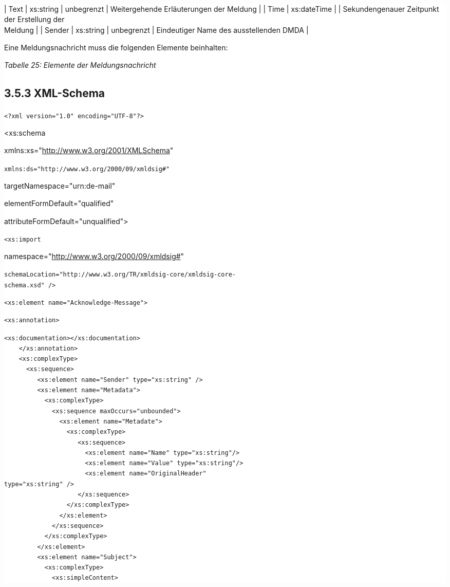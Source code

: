 | Text        | xs:string   | unbegrenzt | Weitergehende Erläuterungen der Meldung                                                          |
| Time        | xs:dateTime |            | Sekundengenauer Zeitpunkt der Erstellung der<br>Meldung                                          |
| Sender      | xs:string   | unbegrenzt | Eindeutiger Name des ausstellenden DMDA                                                          |

Eine Meldungsnachricht muss die folgenden Elemente beinhalten:

*Tabelle 25: Elemente der Meldungsnachricht*

## **3.5.3 XML-Schema**

```
<?xml version="1.0" encoding="UTF-8"?>
```
<xs:schema

xmlns:xs="http://www.w3.org/2001/XMLSchema"

```
xmlns:ds="http://www.w3.org/2000/09/xmldsig#"
```
targetNamespace="urn:de-mail"

elementFormDefault="qualified"

attributeFormDefault="unqualified">

```
<xs:import
```
namespace="http://www.w3.org/2000/09/xmldsig#"

```
schemaLocation="http://www.w3.org/TR/xmldsig-core/xmldsig-core-
schema.xsd" />
```

```
<xs:element name="Acknowledge-Message">
```

```
<xs:annotation>
```

```
<xs:documentation></xs:documentation>
    </xs:annotation>
    <xs:complexType>
      <xs:sequence>
         <xs:element name="Sender" type="xs:string" />
         <xs:element name="Metadata">
           <xs:complexType>
             <xs:sequence maxOccurs="unbounded">
               <xs:element name="Metadate">
                 <xs:complexType>
                    <xs:sequence>
                      <xs:element name="Name" type="xs:string"/>
                      <xs:element name="Value" type="xs:string"/>
                      <xs:element name="OriginalHeader" 
type="xs:string" />
                    </xs:sequence>
                 </xs:complexType>
               </xs:element>
             </xs:sequence>
           </xs:complexType>
         </xs:element>
         <xs:element name="Subject">
           <xs:complexType>
             <xs:simpleContent>
```